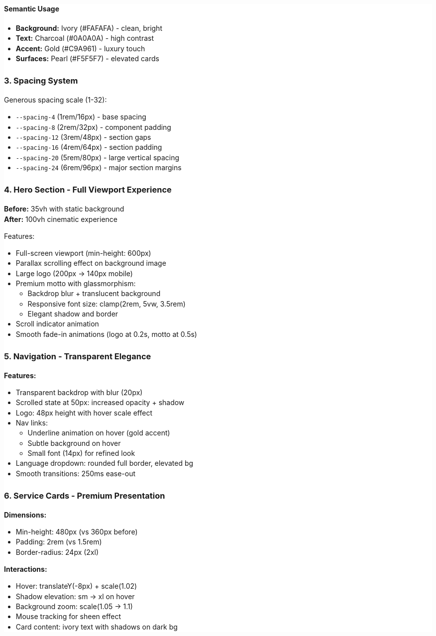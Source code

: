 #### Semantic Usage
- **Background:** Ivory (#FAFAFA) - clean, bright
- **Text:** Charcoal (#0A0A0A) - high contrast
- **Accent:** Gold (#C9A961) - luxury touch
- **Surfaces:** Pearl (#F5F5F7) - elevated cards

### 3. Spacing System
Generous spacing scale (1-32):
- `--spacing-4` (1rem/16px) - base spacing
- `--spacing-8` (2rem/32px) - component padding
- `--spacing-12` (3rem/48px) - section gaps
- `--spacing-16` (4rem/64px) - section padding
- `--spacing-20` (5rem/80px) - large vertical spacing
- `--spacing-24` (6rem/96px) - major section margins

### 4. Hero Section - Full Viewport Experience

**Before:** 35vh with static background  
**After:** 100vh cinematic experience

Features:
- Full-screen viewport (min-height: 600px)
- Parallax scrolling effect on background image
- Large logo (200px → 140px mobile)
- Premium motto with glassmorphism:
  - Backdrop blur + translucent background
  - Responsive font size: clamp(2rem, 5vw, 3.5rem)
  - Elegant shadow and border
- Scroll indicator animation
- Smooth fade-in animations (logo at 0.2s, motto at 0.5s)

### 5. Navigation - Transparent Elegance

**Features:**
- Transparent backdrop with blur (20px)
- Scrolled state at 50px: increased opacity + shadow
- Logo: 48px height with hover scale effect
- Nav links:
  - Underline animation on hover (gold accent)
  - Subtle background on hover
  - Small font (14px) for refined look
- Language dropdown: rounded full border, elevated bg
- Smooth transitions: 250ms ease-out

### 6. Service Cards - Premium Presentation

**Dimensions:**
- Min-height: 480px (vs 360px before)
- Padding: 2rem (vs 1.5rem)
- Border-radius: 24px (2xl)

**Interactions:**
- Hover: translateY(-8px) + scale(1.02)
- Shadow elevation: sm → xl on hover
- Background zoom: scale(1.05 → 1.1)
- Mouse tracking for sheen effect
- Card content: ivory text with shadows on dark bg
